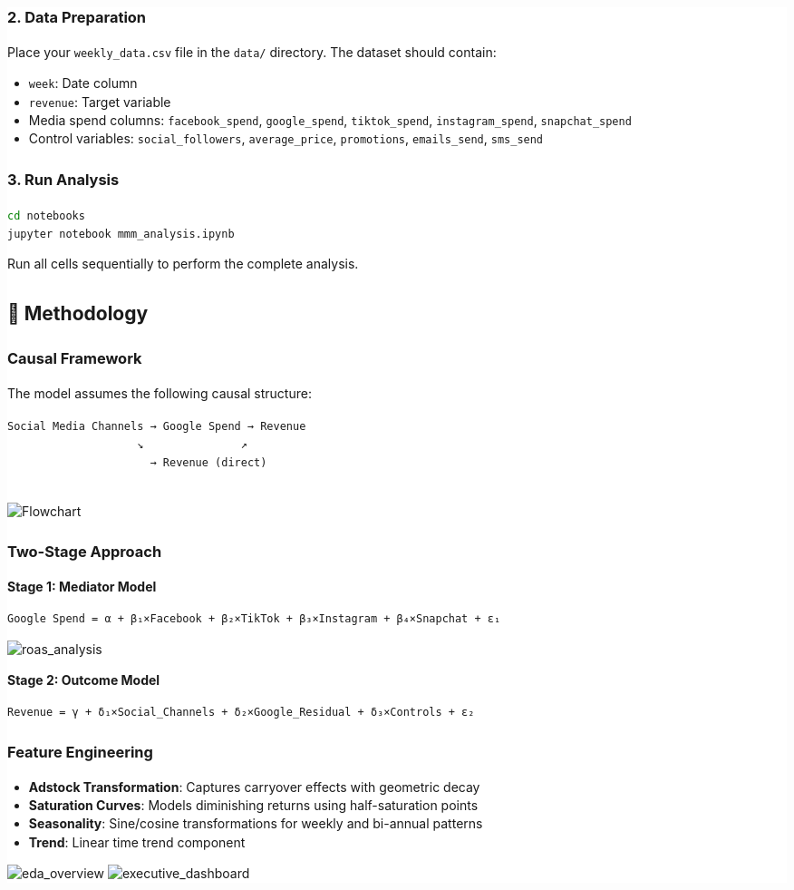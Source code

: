 ### 2. Data Preparation
Place your `weekly_data.csv` file in the `data/` directory. The dataset should contain:
- `week`: Date column
- `revenue`: Target variable
- Media spend columns: `facebook_spend`, `google_spend`, `tiktok_spend`, `instagram_spend`, `snapchat_spend`
- Control variables: `social_followers`, `average_price`, `promotions`, `emails_send`, `sms_send`

### 3. Run Analysis
```bash
cd notebooks
jupyter notebook mmm_analysis.ipynb
```

Run all cells sequentially to perform the complete analysis.

## 🧠 Methodology

### Causal Framework
The model assumes the following causal structure:
```
Social Media Channels → Google Spend → Revenue
                    ↘               ↗
                      → Revenue (direct)


```
<img width="2243" height="1463" alt="Flowchart" src="https://github.com/user-attachments/assets/fd551453-8613-4d46-ae4a-3ca6734c94ea" />


### Two-Stage Approach

**Stage 1: Mediator Model**
```
Google Spend = α + β₁×Facebook + β₂×TikTok + β₃×Instagram + β₄×Snapchat + ε₁
```
<img width="2970" height="1769" alt="roas_analysis" src="https://github.com/user-attachments/assets/9b627c4d-1bfb-48e2-9ec4-b438bcc78fb6" />

**Stage 2: Outcome Model**
```
Revenue = γ + δ₁×Social_Channels + δ₂×Google_Residual + δ₃×Controls + ε₂
```

### Feature Engineering
- **Adstock Transformation**: Captures carryover effects with geometric decay
- **Saturation Curves**: Models diminishing returns using half-saturation points
- **Seasonality**: Sine/cosine transformations for weekly and bi-annual patterns
- **Trend**: Linear time trend component
<img width="4471" height="2965" alt="eda_overview" src="https://github.com/user-attachments/assets/3a812fc0-84d2-4cd1-b05b-8612528fcb88" />

<img width="5971" height="3543" alt="executive_dashboard" src="https://github.com/user-attachments/assets/371b9671-b5c2-4867-af06-d202e90cb81b" />
